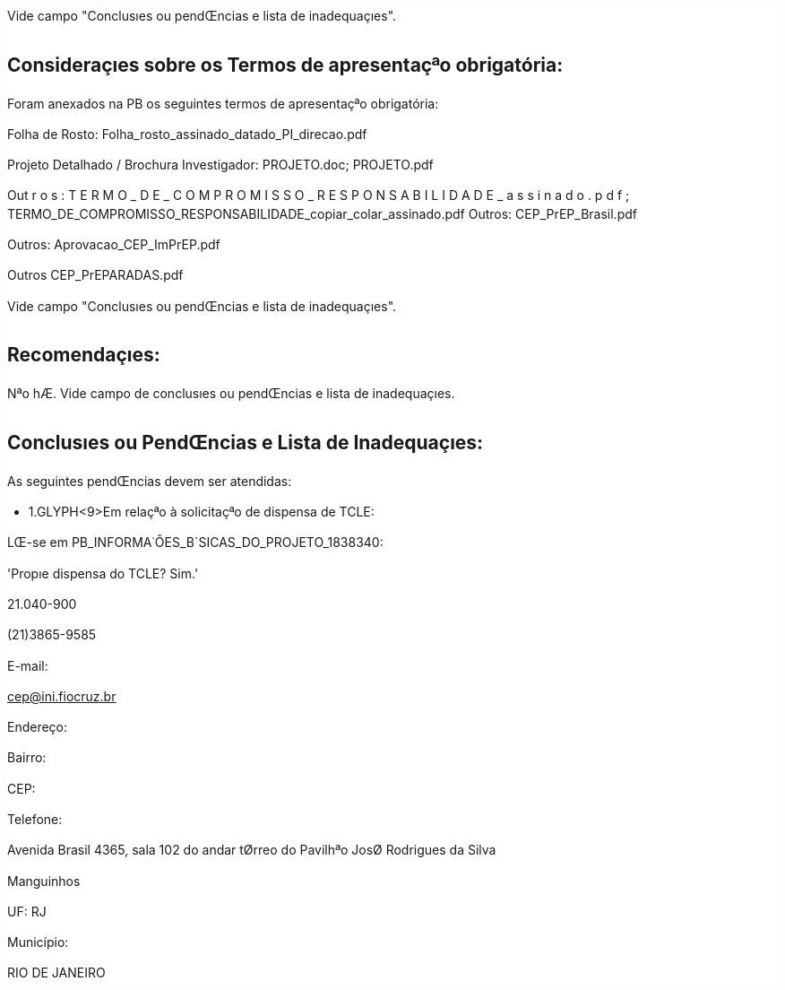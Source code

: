 Vide campo "Conclusıes ou pendŒncias e lista de inadequaçıes".

## Consideraçıes sobre os Termos de apresentaçªo obrigatória:

Foram anexados na PB os seguintes termos de apresentaçªo obrigatória:

Folha de Rosto: Folha\_rosto\_assinado\_datado\_PI\_direcao.pdf

Projeto Detalhado / Brochura Investigador: PROJETO.doc; PROJETO.pdf

Out r o s : T E R M O \_ D E \_ C O M P R O M I S S O \_ R E S P O N S A B I L I D A D E \_ a s s i n a d o . p d f ; TERMO\_DE\_COMPROMISSO\_RESPONSABILIDADE\_copiar\_colar\_assinado.pdf Outros: CEP\_PrEP\_Brasil.pdf

Outros: Aprovacao\_CEP\_ImPrEP.pdf

Outros CEP\_PrEPARADAS.pdf

Vide campo "Conclusıes ou pendŒncias e lista de inadequaçıes".

## Recomendaçıes:

Nªo hÆ. Vide campo de conclusıes ou pendŒncias e lista de inadequaçıes.

## Conclusıes ou PendŒncias e Lista de Inadequaçıes:

As seguintes pendŒncias devem ser atendidas:

- 1.GLYPH&lt;9&gt;Em relaçªo à solicitaçªo de dispensa de TCLE:

LŒ-se em PB\_INFORMA˙ÕES\_B`SICAS\_DO\_PROJETO\_1838340:

'Propıe dispensa do TCLE? Sim.'

21.040-900

(21)3865-9585

E-mail:

cep@ini.fiocruz.br

Endereço:

Bairro:

CEP:

Telefone:

Avenida Brasil 4365, sala 102 do andar tØrreo do Pavilhªo JosØ Rodrigues da Silva

Manguinhos

UF: RJ

Município:

RIO DE JANEIRO
